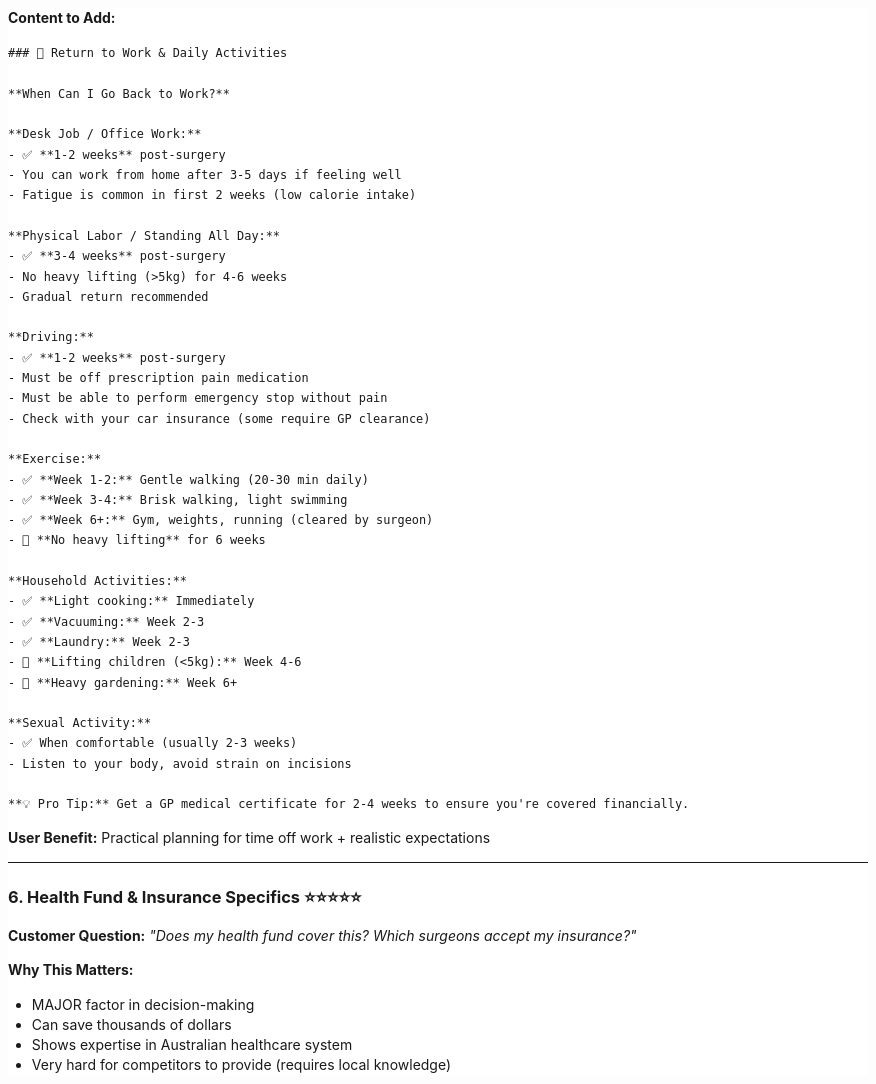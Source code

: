 **Content to Add:**
```
### 💼 Return to Work & Daily Activities

**When Can I Go Back to Work?**

**Desk Job / Office Work:**
- ✅ **1-2 weeks** post-surgery
- You can work from home after 3-5 days if feeling well
- Fatigue is common in first 2 weeks (low calorie intake)

**Physical Labor / Standing All Day:**
- ✅ **3-4 weeks** post-surgery
- No heavy lifting (>5kg) for 4-6 weeks
- Gradual return recommended

**Driving:**
- ✅ **1-2 weeks** post-surgery
- Must be off prescription pain medication
- Must be able to perform emergency stop without pain
- Check with your car insurance (some require GP clearance)

**Exercise:**
- ✅ **Week 1-2:** Gentle walking (20-30 min daily)
- ✅ **Week 3-4:** Brisk walking, light swimming
- ✅ **Week 6+:** Gym, weights, running (cleared by surgeon)
- 🚫 **No heavy lifting** for 6 weeks

**Household Activities:**
- ✅ **Light cooking:** Immediately
- ✅ **Vacuuming:** Week 2-3
- ✅ **Laundry:** Week 2-3
- 🚫 **Lifting children (<5kg):** Week 4-6
- 🚫 **Heavy gardening:** Week 6+

**Sexual Activity:**
- ✅ When comfortable (usually 2-3 weeks)
- Listen to your body, avoid strain on incisions

**💡 Pro Tip:** Get a GP medical certificate for 2-4 weeks to ensure you're covered financially.
```

**User Benefit:** Practical planning for time off work + realistic expectations

---

### 6. **Health Fund & Insurance Specifics** ⭐⭐⭐⭐⭐
**Customer Question:** *"Does my health fund cover this? Which surgeons accept my insurance?"*

**Why This Matters:**
- MAJOR factor in decision-making
- Can save thousands of dollars
- Shows expertise in Australian healthcare system
- Very hard for competitors to provide (requires local knowledge)
